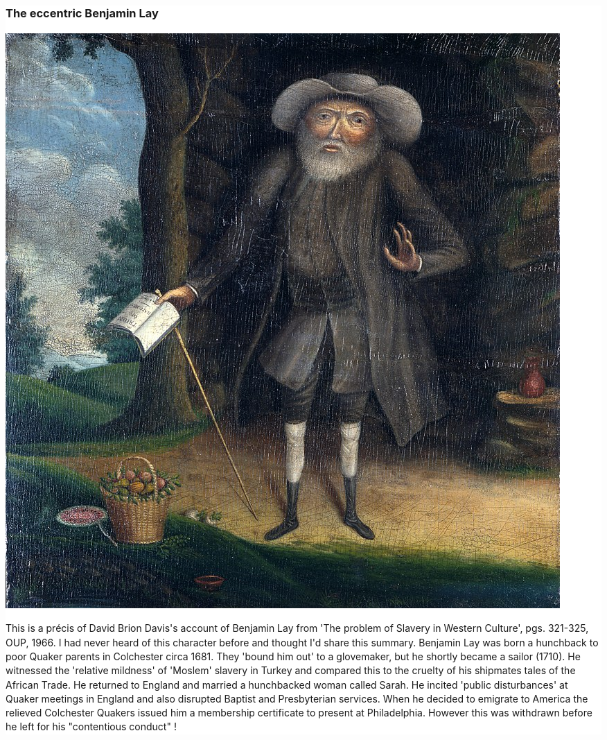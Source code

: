 ### The eccentric Benjamin Lay 

![Benjamin Lay painted by William Williams in 1790.](../.gitbook/assets/800px-benjamin_lay_painted_by_william_williams_in_1790.jpg)

This is a précis of David Brion Davis's account of Benjamin Lay from 'The problem of Slavery in Western Culture', pgs. 321-325, OUP, 1966. I had never heard of this character before and thought I'd share this summary. Benjamin Lay was born a hunchback to poor Quaker parents in Colchester circa 1681. They 'bound him out' to a glovemaker, but he shortly became a sailor \(1710\). He witnessed the 'relative mildness' of 'Moslem' slavery in Turkey and compared this to the cruelty of his shipmates tales of the African Trade. He returned to England and married a hunchbacked woman called Sarah. He incited 'public disturbances' at Quaker meetings in England and also disrupted Baptist and Presbyterian services. When he decided to emigrate to America the relieved Colchester Quakers issued him a membership certificate to present at Philadelphia. However this was withdrawn before he left for his "contentious conduct" !
